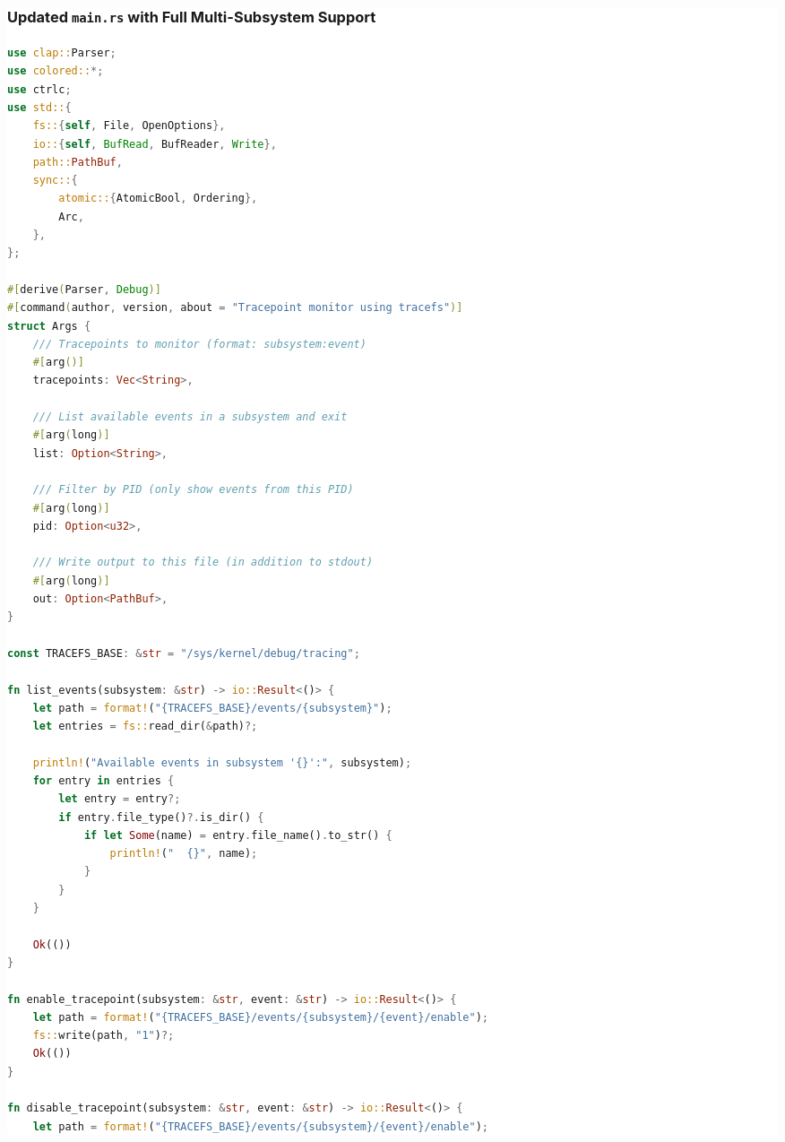 ### Updated `main.rs` with Full Multi-Subsystem Support

```rust
use clap::Parser;
use colored::*;
use ctrlc;
use std::{
    fs::{self, File, OpenOptions},
    io::{self, BufRead, BufReader, Write},
    path::PathBuf,
    sync::{
        atomic::{AtomicBool, Ordering},
        Arc,
    },
};

#[derive(Parser, Debug)]
#[command(author, version, about = "Tracepoint monitor using tracefs")]
struct Args {
    /// Tracepoints to monitor (format: subsystem:event)
    #[arg()]
    tracepoints: Vec<String>,

    /// List available events in a subsystem and exit
    #[arg(long)]
    list: Option<String>,

    /// Filter by PID (only show events from this PID)
    #[arg(long)]
    pid: Option<u32>,

    /// Write output to this file (in addition to stdout)
    #[arg(long)]
    out: Option<PathBuf>,
}

const TRACEFS_BASE: &str = "/sys/kernel/debug/tracing";

fn list_events(subsystem: &str) -> io::Result<()> {
    let path = format!("{TRACEFS_BASE}/events/{subsystem}");
    let entries = fs::read_dir(&path)?;

    println!("Available events in subsystem '{}':", subsystem);
    for entry in entries {
        let entry = entry?;
        if entry.file_type()?.is_dir() {
            if let Some(name) = entry.file_name().to_str() {
                println!("  {}", name);
            }
        }
    }

    Ok(())
}

fn enable_tracepoint(subsystem: &str, event: &str) -> io::Result<()> {
    let path = format!("{TRACEFS_BASE}/events/{subsystem}/{event}/enable");
    fs::write(path, "1")?;
    Ok(())
}

fn disable_tracepoint(subsystem: &str, event: &str) -> io::Result<()> {
    let path = format!("{TRACEFS_BASE}/events/{subsystem}/{event}/enable");
```